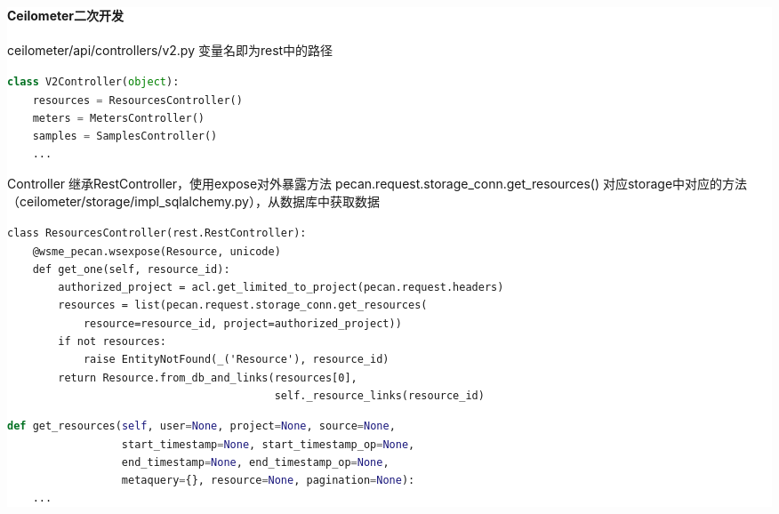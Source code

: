 
#### Ceilometer二次开发
ceilometer/api/controllers/v2.py
变量名即为rest中的路径
```python
class V2Controller(object):
    resources = ResourcesController()
    meters = MetersController()
    samples = SamplesController()
    ...
```

Controller
继承RestController，使用expose对外暴露方法
pecan.request.storage_conn.get_resources() 对应storage中对应的方法（ceilometer/storage/impl_sqlalchemy.py），从数据库中获取数据
```
class ResourcesController(rest.RestController):
    @wsme_pecan.wsexpose(Resource, unicode)
    def get_one(self, resource_id):
        authorized_project = acl.get_limited_to_project(pecan.request.headers)
        resources = list(pecan.request.storage_conn.get_resources(
            resource=resource_id, project=authorized_project))
        if not resources:
            raise EntityNotFound(_('Resource'), resource_id)
        return Resource.from_db_and_links(resources[0],
                                          self._resource_links(resource_id)
```

```python
def get_resources(self, user=None, project=None, source=None,
                  start_timestamp=None, start_timestamp_op=None,
                  end_timestamp=None, end_timestamp_op=None,
                  metaquery={}, resource=None, pagination=None):
    ...
```

